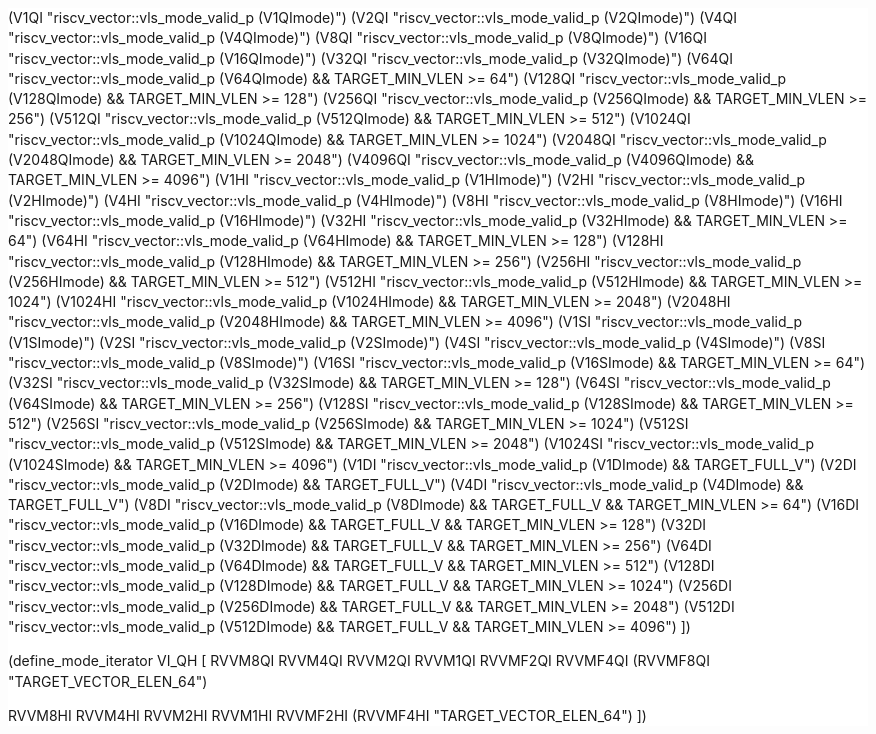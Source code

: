   (V1QI "riscv_vector::vls_mode_valid_p (V1QImode)")
  (V2QI "riscv_vector::vls_mode_valid_p (V2QImode)")
  (V4QI "riscv_vector::vls_mode_valid_p (V4QImode)")
  (V8QI "riscv_vector::vls_mode_valid_p (V8QImode)")
  (V16QI "riscv_vector::vls_mode_valid_p (V16QImode)")
  (V32QI "riscv_vector::vls_mode_valid_p (V32QImode)")
  (V64QI "riscv_vector::vls_mode_valid_p (V64QImode) && TARGET_MIN_VLEN >= 64")
  (V128QI "riscv_vector::vls_mode_valid_p (V128QImode) && TARGET_MIN_VLEN >= 128")
  (V256QI "riscv_vector::vls_mode_valid_p (V256QImode) && TARGET_MIN_VLEN >= 256")
  (V512QI "riscv_vector::vls_mode_valid_p (V512QImode) && TARGET_MIN_VLEN >= 512")
  (V1024QI "riscv_vector::vls_mode_valid_p (V1024QImode) && TARGET_MIN_VLEN >= 1024")
  (V2048QI "riscv_vector::vls_mode_valid_p (V2048QImode) && TARGET_MIN_VLEN >= 2048")
  (V4096QI "riscv_vector::vls_mode_valid_p (V4096QImode) && TARGET_MIN_VLEN >= 4096")
  (V1HI "riscv_vector::vls_mode_valid_p (V1HImode)")
  (V2HI "riscv_vector::vls_mode_valid_p (V2HImode)")
  (V4HI "riscv_vector::vls_mode_valid_p (V4HImode)")
  (V8HI "riscv_vector::vls_mode_valid_p (V8HImode)")
  (V16HI "riscv_vector::vls_mode_valid_p (V16HImode)")
  (V32HI "riscv_vector::vls_mode_valid_p (V32HImode) && TARGET_MIN_VLEN >= 64")
  (V64HI "riscv_vector::vls_mode_valid_p (V64HImode) && TARGET_MIN_VLEN >= 128")
  (V128HI "riscv_vector::vls_mode_valid_p (V128HImode) && TARGET_MIN_VLEN >= 256")
  (V256HI "riscv_vector::vls_mode_valid_p (V256HImode) && TARGET_MIN_VLEN >= 512")
  (V512HI "riscv_vector::vls_mode_valid_p (V512HImode) && TARGET_MIN_VLEN >= 1024")
  (V1024HI "riscv_vector::vls_mode_valid_p (V1024HImode) && TARGET_MIN_VLEN >= 2048")
  (V2048HI "riscv_vector::vls_mode_valid_p (V2048HImode) && TARGET_MIN_VLEN >= 4096")
  (V1SI "riscv_vector::vls_mode_valid_p (V1SImode)")
  (V2SI "riscv_vector::vls_mode_valid_p (V2SImode)")
  (V4SI "riscv_vector::vls_mode_valid_p (V4SImode)")
  (V8SI "riscv_vector::vls_mode_valid_p (V8SImode)")
  (V16SI "riscv_vector::vls_mode_valid_p (V16SImode) && TARGET_MIN_VLEN >= 64")
  (V32SI "riscv_vector::vls_mode_valid_p (V32SImode) && TARGET_MIN_VLEN >= 128")
  (V64SI "riscv_vector::vls_mode_valid_p (V64SImode) && TARGET_MIN_VLEN >= 256")
  (V128SI "riscv_vector::vls_mode_valid_p (V128SImode) && TARGET_MIN_VLEN >= 512")
  (V256SI "riscv_vector::vls_mode_valid_p (V256SImode) && TARGET_MIN_VLEN >= 1024")
  (V512SI "riscv_vector::vls_mode_valid_p (V512SImode) && TARGET_MIN_VLEN >= 2048")
  (V1024SI "riscv_vector::vls_mode_valid_p (V1024SImode) && TARGET_MIN_VLEN >= 4096")
  (V1DI "riscv_vector::vls_mode_valid_p (V1DImode) && TARGET_FULL_V")
  (V2DI "riscv_vector::vls_mode_valid_p (V2DImode) && TARGET_FULL_V")
  (V4DI "riscv_vector::vls_mode_valid_p (V4DImode) && TARGET_FULL_V")
  (V8DI "riscv_vector::vls_mode_valid_p (V8DImode) && TARGET_FULL_V && TARGET_MIN_VLEN >= 64")
  (V16DI "riscv_vector::vls_mode_valid_p (V16DImode) && TARGET_FULL_V && TARGET_MIN_VLEN >= 128")
  (V32DI "riscv_vector::vls_mode_valid_p (V32DImode) && TARGET_FULL_V && TARGET_MIN_VLEN >= 256")
  (V64DI "riscv_vector::vls_mode_valid_p (V64DImode) && TARGET_FULL_V && TARGET_MIN_VLEN >= 512")
  (V128DI "riscv_vector::vls_mode_valid_p (V128DImode) && TARGET_FULL_V && TARGET_MIN_VLEN >= 1024")
  (V256DI "riscv_vector::vls_mode_valid_p (V256DImode) && TARGET_FULL_V && TARGET_MIN_VLEN >= 2048")
  (V512DI "riscv_vector::vls_mode_valid_p (V512DImode) && TARGET_FULL_V && TARGET_MIN_VLEN >= 4096")
])

(define_mode_iterator VI_QH [
  RVVM8QI RVVM4QI RVVM2QI RVVM1QI RVVMF2QI RVVMF4QI (RVVMF8QI "TARGET_VECTOR_ELEN_64")

  RVVM8HI RVVM4HI RVVM2HI RVVM1HI RVVMF2HI (RVVMF4HI "TARGET_VECTOR_ELEN_64")
])
